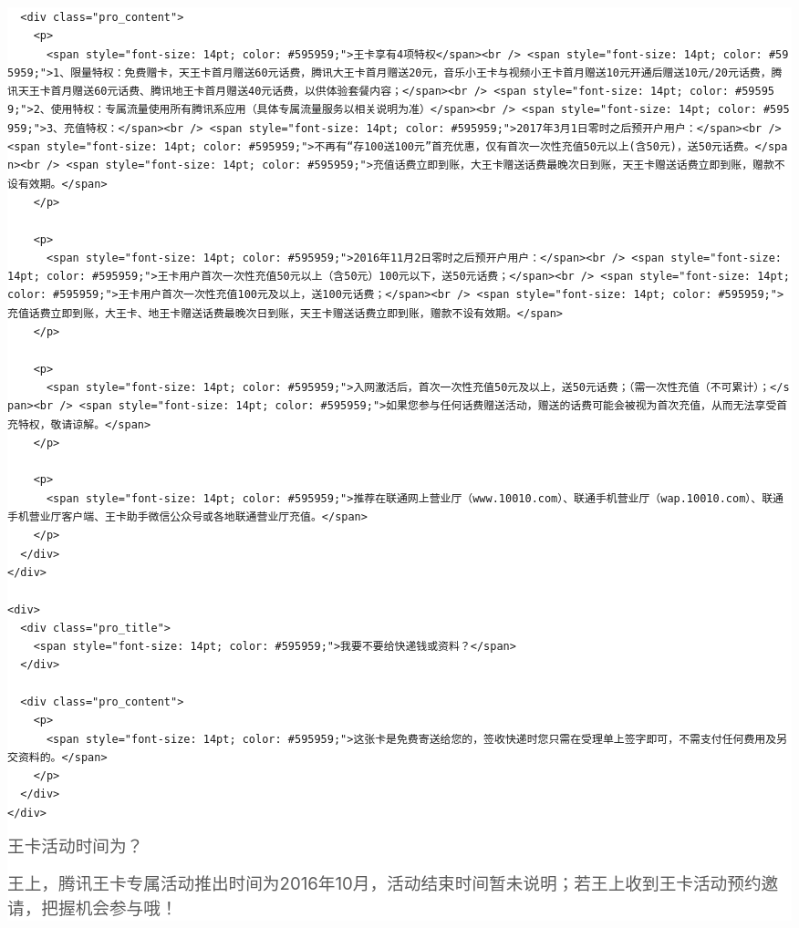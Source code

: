       <div class="pro_content">
        <p>
          <span style="font-size: 14pt; color: #595959;">王卡享有4项特权</span><br /> <span style="font-size: 14pt; color: #595959;">1、限量特权：免费赠卡，天王卡首月赠送60元话费，腾讯大王卡首月赠送20元，音乐小王卡与视频小王卡首月赠送10元开通后赠送10元/20元话费，腾讯天王卡首月赠送60元话费、腾讯地王卡首月赠送40元话费，以供体验套餐内容；</span><br /> <span style="font-size: 14pt; color: #595959;">2、使用特权：专属流量使用所有腾讯系应用（具体专属流量服务以相关说明为准）</span><br /> <span style="font-size: 14pt; color: #595959;">3、充值特权：</span><br /> <span style="font-size: 14pt; color: #595959;">2017年3月1日零时之后预开户用户：</span><br /> <span style="font-size: 14pt; color: #595959;">不再有“存100送100元”首充优惠，仅有首次一次性充值50元以上(含50元)，送50元话费。</span><br /> <span style="font-size: 14pt; color: #595959;">充值话费立即到账，大王卡赠送话费最晚次日到账，天王卡赠送话费立即到账，赠款不设有效期。</span>
        </p>
        
        <p>
          <span style="font-size: 14pt; color: #595959;">2016年11月2日零时之后预开户用户：</span><br /> <span style="font-size: 14pt; color: #595959;">王卡用户首次一次性充值50元以上（含50元）100元以下，送50元话费；</span><br /> <span style="font-size: 14pt; color: #595959;">王卡用户首次一次性充值100元及以上，送100元话费；</span><br /> <span style="font-size: 14pt; color: #595959;">充值话费立即到账，大王卡、地王卡赠送话费最晚次日到账，天王卡赠送话费立即到账，赠款不设有效期。</span>
        </p>
        
        <p>
          <span style="font-size: 14pt; color: #595959;">入网激活后，首次一次性充值50元及以上，送50元话费；（需一次性充值（不可累计）；</span><br /> <span style="font-size: 14pt; color: #595959;">如果您参与任何话费赠送活动，赠送的话费可能会被视为首次充值，从而无法享受首充特权，敬请谅解。</span>
        </p>
        
        <p>
          <span style="font-size: 14pt; color: #595959;">推荐在联通网上营业厅（www.10010.com）、联通手机营业厅（wap.10010.com）、联通手机营业厅客户端、王卡助手微信公众号或各地联通营业厅充值。</span>
        </p>
      </div>
    </div>
    
    <div>
      <div class="pro_title">
        <span style="font-size: 14pt; color: #595959;">我要不要给快递钱或资料？</span>
      </div>
      
      <div class="pro_content">
        <p>
          <span style="font-size: 14pt; color: #595959;">这张卡是免费寄送给您的，签收快递时您只需在受理单上签字即可，不需支付任何费用及另交资料的。</span>
        </p>
      </div>
    </div>
  </div>
  
  <div>
  </div>
  
  <div class="pro_title">
    <span style="font-size: 14pt; color: #595959;">王卡活动时间为？</span>
  </div>
  
  <div class="pro_content">
    <p>
      <span style="font-size: 14pt; color: #595959;">王上，腾讯王卡专属活动推出时间为2016年10月，活动结束时间暂未说明；若王上收到王卡活动预约邀请，把握机会参与哦！</span>
    </p>
    